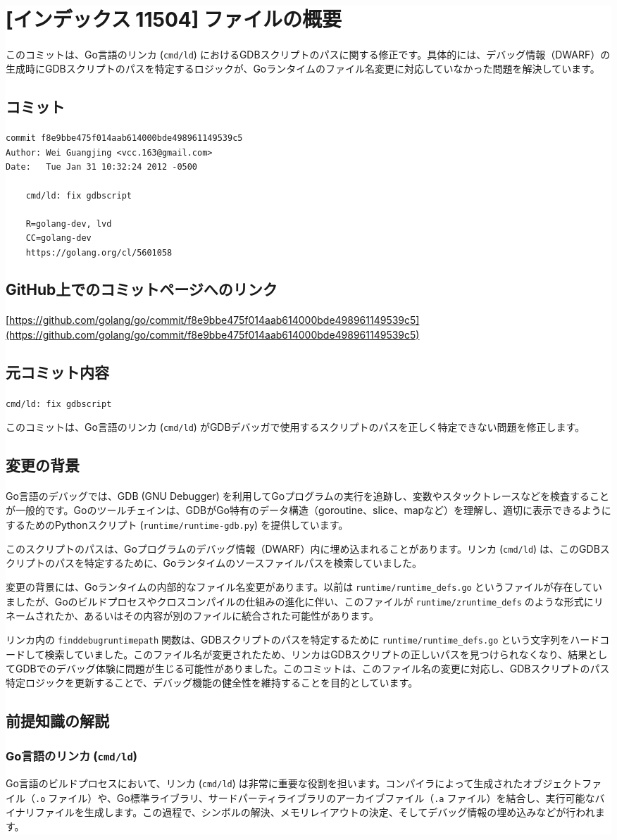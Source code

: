 # [インデックス 11504] ファイルの概要

このコミットは、Go言語のリンカ (`cmd/ld`) におけるGDBスクリプトのパスに関する修正です。具体的には、デバッグ情報（DWARF）の生成時にGDBスクリプトのパスを特定するロジックが、Goランタイムのファイル名変更に対応していなかった問題を解決しています。

## コミット

```
commit f8e9bbe475f014aab614000bde498961149539c5
Author: Wei Guangjing <vcc.163@gmail.com>
Date:   Tue Jan 31 10:32:24 2012 -0500

    cmd/ld: fix gdbscript
    
    R=golang-dev, lvd
    CC=golang-dev
    https://golang.org/cl/5601058
```

## GitHub上でのコミットページへのリンク

[https://github.com/golang/go/commit/f8e9bbe475f014aab614000bde498961149539c5](https://github.com/golang/go/commit/f8e9bbe475f014aab614000bde498961149539c5)

## 元コミット内容

`cmd/ld: fix gdbscript`

このコミットは、Go言語のリンカ (`cmd/ld`) がGDBデバッガで使用するスクリプトのパスを正しく特定できない問題を修正します。

## 変更の背景

Go言語のデバッグでは、GDB (GNU Debugger) を利用してGoプログラムの実行を追跡し、変数やスタックトレースなどを検査することが一般的です。Goのツールチェインは、GDBがGo特有のデータ構造（goroutine、slice、mapなど）を理解し、適切に表示できるようにするためのPythonスクリプト (`runtime/runtime-gdb.py`) を提供しています。

このスクリプトのパスは、Goプログラムのデバッグ情報（DWARF）内に埋め込まれることがあります。リンカ (`cmd/ld`) は、このGDBスクリプトのパスを特定するために、Goランタイムのソースファイルパスを検索していました。

変更の背景には、Goランタイムの内部的なファイル名変更があります。以前は `runtime/runtime_defs.go` というファイルが存在していましたが、Goのビルドプロセスやクロスコンパイルの仕組みの進化に伴い、このファイルが `runtime/zruntime_defs` のような形式にリネームされたか、あるいはその内容が別のファイルに統合された可能性があります。

リンカ内の `finddebugruntimepath` 関数は、GDBスクリプトのパスを特定するために `runtime/runtime_defs.go` という文字列をハードコードして検索していました。このファイル名が変更されたため、リンカはGDBスクリプトの正しいパスを見つけられなくなり、結果としてGDBでのデバッグ体験に問題が生じる可能性がありました。このコミットは、このファイル名の変更に対応し、GDBスクリプトのパス特定ロジックを更新することで、デバッグ機能の健全性を維持することを目的としています。

## 前提知識の解説

### Go言語のリンカ (`cmd/ld`)

Go言語のビルドプロセスにおいて、リンカ (`cmd/ld`) は非常に重要な役割を担います。コンパイラによって生成されたオブジェクトファイル（`.o` ファイル）や、Go標準ライブラリ、サードパーティライブラリのアーカイブファイル（`.a` ファイル）を結合し、実行可能なバイナリファイルを生成します。この過程で、シンボルの解決、メモリレイアウトの決定、そしてデバッグ情報の埋め込みなどが行われます。

